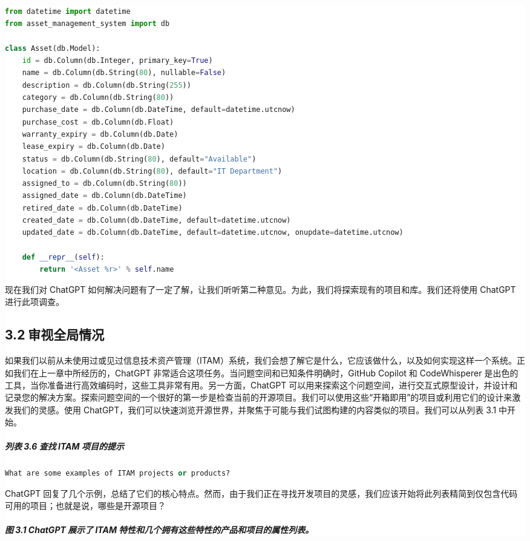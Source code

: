 ```py
from datetime import datetime
from asset_management_system import db

class Asset(db.Model):
    id = db.Column(db.Integer, primary_key=True)
    name = db.Column(db.String(80), nullable=False)
    description = db.Column(db.String(255))
    category = db.Column(db.String(80))
    purchase_date = db.Column(db.DateTime, default=datetime.utcnow)
    purchase_cost = db.Column(db.Float)
    warranty_expiry = db.Column(db.Date)
    lease_expiry = db.Column(db.Date)
    status = db.Column(db.String(80), default="Available")
    location = db.Column(db.String(80), default="IT Department")
    assigned_to = db.Column(db.String(80))
    assigned_date = db.Column(db.DateTime)
    retired_date = db.Column(db.DateTime)
    created_date = db.Column(db.DateTime, default=datetime.utcnow)
    updated_date = db.Column(db.DateTime, default=datetime.utcnow, onupdate=datetime.utcnow)

    def __repr__(self):
        return '<Asset %r>' % self.name
```

现在我们对 ChatGPT 如何解决问题有了一定了解，让我们听听第二种意见。为此，我们将探索现有的项目和库。我们还将使用 ChatGPT 进行此项调查。

## 3.2 审视全局情况

如果我们以前从未使用过或见过信息技术资产管理（ITAM）系统，我们会想了解它是什么，它应该做什么，以及如何实现这样一个系统。正如我们在上一章中所经历的，ChatGPT 非常适合这项任务。当问题空间和已知条件明确时，GitHub Copilot 和 CodeWhisperer 是出色的工具，当你准备进行高效编码时，这些工具非常有用。另一方面，ChatGPT 可以用来探索这个问题空间，进行交互式原型设计，并设计和记录您的解决方案。探索问题空间的一个很好的第一步是检查当前的开源项目。我们可以使用这些“开箱即用”的项目或利用它们的设计来激发我们的灵感。使用 ChatGPT，我们可以快速浏览开源世界，并聚焦于可能与我们试图构建的内容类似的项目。我们可以从列表 3.1 中开始。

##### 列表 3.6 查找 ITAM 项目的提示

```py
What are some examples of ITAM projects or products?
```

ChatGPT 回复了几个示例，总结了它们的核心特点。然而，由于我们正在寻找开发项目的灵感，我们应该开始将此列表精简到仅包含代码可用的项目；也就是说，哪些是开源项目？

##### 图 3.1 ChatGPT 展示了 ITAM 特性和几个拥有这些特性的产品和项目的属性列表。
